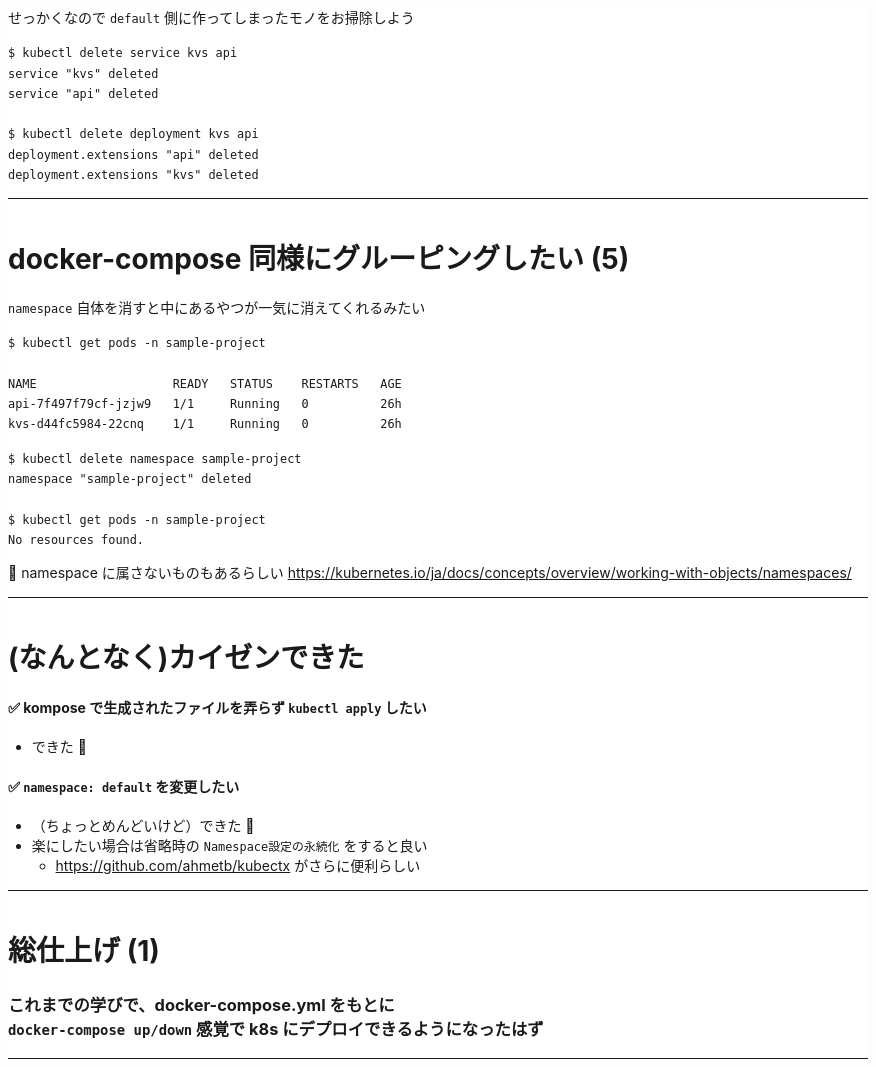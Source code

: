 せっかくなので `default` 側に作ってしまったモノをお掃除しよう
```shell
$ kubectl delete service kvs api                                                       
service "kvs" deleted
service "api" deleted

$ kubectl delete deployment kvs api
deployment.extensions "api" deleted
deployment.extensions "kvs" deleted
```

---

# docker-compose 同様にグルーピングしたい (5)

`namespace` 自体を消すと中にあるやつが一気に消えてくれるみたい
```shell
$ kubectl get pods -n sample-project

NAME                   READY   STATUS    RESTARTS   AGE
api-7f497f79cf-jzjw9   1/1     Running   0          26h
kvs-d44fc5984-22cnq    1/1     Running   0          26h
```
```shell
$ kubectl delete namespace sample-project
namespace "sample-project" deleted

$ kubectl get pods -n sample-project
No resources found.
```

:memo: namespace に属さないものもあるらしい
https://kubernetes.io/ja/docs/concepts/overview/working-with-objects/namespaces/

---

# (なんとなく)カイゼンできた

#### :white_check_mark: kompose で生成されたファイルを弄らず `kubectl apply` したい
- できた :tada:
#### :white_check_mark: `namespace: default` を変更したい
- （ちょっとめんどいけど）できた :tada:
- 楽にしたい場合は省略時の `Namespace設定の永続化` をすると良い
  - https://github.com/ahmetb/kubectx がさらに便利らしい

---

# 総仕上げ (1)

### これまでの学びで、docker-compose.yml をもとに<br/>`docker-compose up/down` 感覚で k8s にデプロイできるようになったはず

---